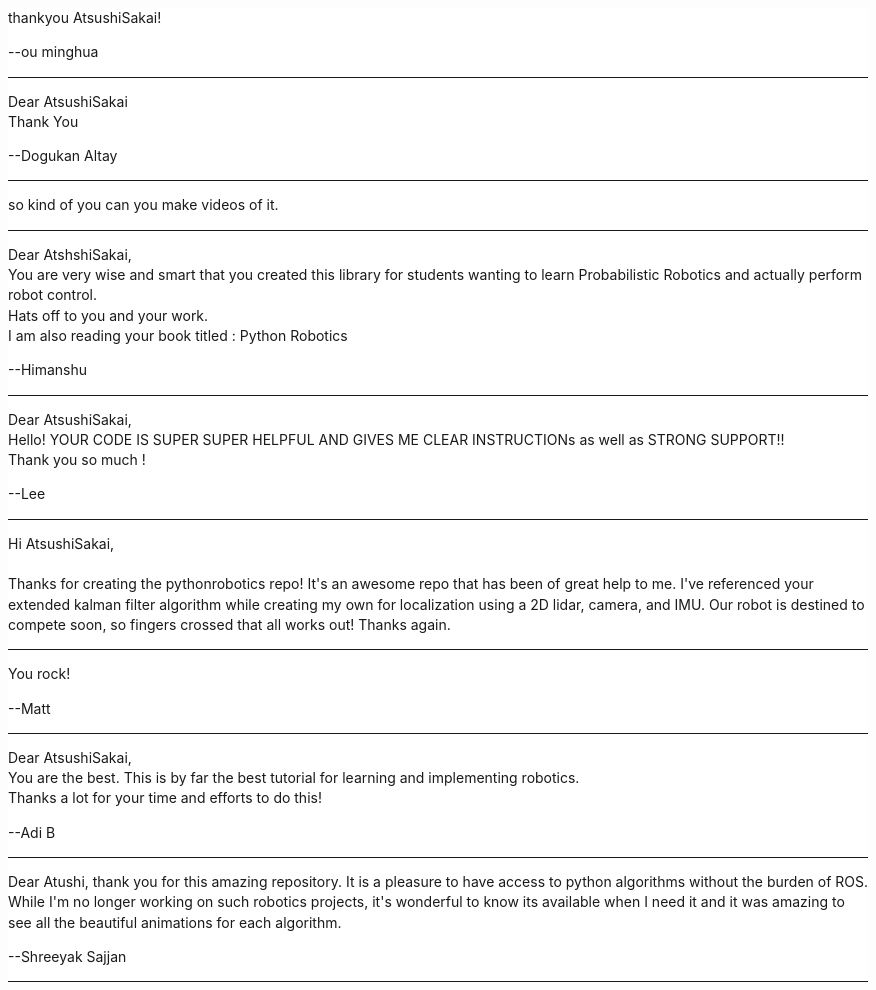 
thankyou AtsushiSakai!

--ou minghua

---

Dear AtsushiSakai <br>Thank You

--Dogukan Altay

---

so kind of you can you make videos of it.

---

Dear AtshshiSakai, <br>You are very wise and smart that you created this library for students wanting to learn Probabilistic Robotics and actually perform robot control. <br>Hats off to you and your work. <br>I am also reading your book titled : Python Robotics

--Himanshu

---

Dear AtsushiSakai, <br>Hello! YOUR CODE IS SUPER SUPER HELPFUL AND GIVES ME CLEAR INSTRUCTIONs as well as STRONG SUPPORT!! <br>Thank you so much !

--Lee

---

Hi AtsushiSakai, <br> <br>Thanks for creating the pythonrobotics repo! It's an awesome repo that has been of great help to me. I've referenced your extended kalman filter algorithm while creating my own for localization using a 2D lidar, camera, and IMU. Our robot is destined to compete soon, so fingers crossed that all works out! Thanks again.

---

You rock!

--Matt

---

Dear AtsushiSakai, <br>You are the best. This is by far the best tutorial for learning and implementing robotics. <br>Thanks a lot for your time and efforts to do this!

--Adi B

---

Dear Atushi, thank you for this amazing repository. It is a pleasure to have access to python algorithms without the burden of ROS. While I'm no longer working on such robotics projects, it's wonderful to know its available when I need it and it was amazing to see all the beautiful animations for each algorithm.

--Shreeyak Sajjan

---
